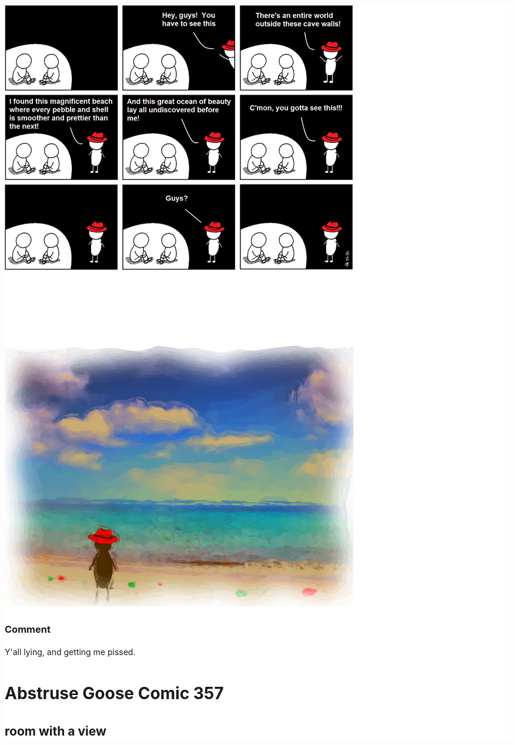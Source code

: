 ![image](all_he_asks_is_that_we_look.png)
### Comment
Y'all lying, and getting me pissed.
# Abstruse Goose Comic 357
## room with a view
